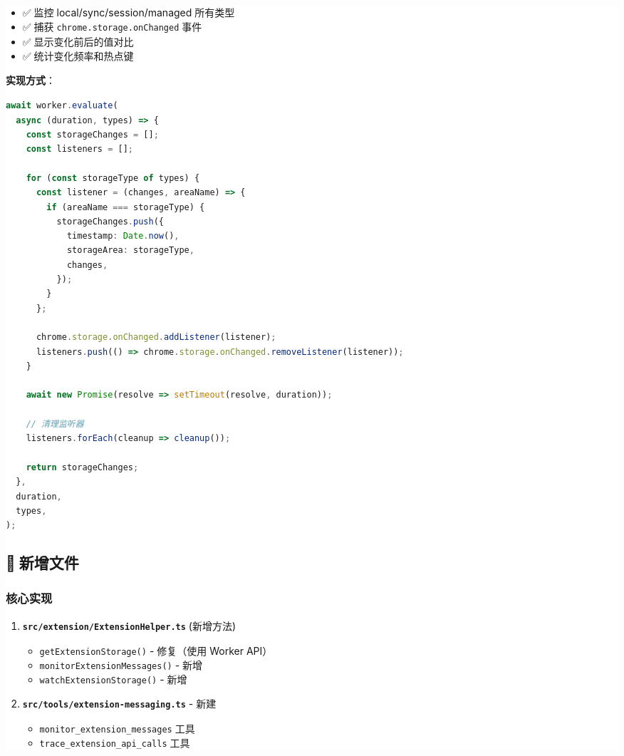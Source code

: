 - ✅ 监控 local/sync/session/managed 所有类型
- ✅ 捕获 `chrome.storage.onChanged` 事件
- ✅ 显示变化前后的值对比
- ✅ 统计变化频率和热点键

**实现方式**：

```typescript
await worker.evaluate(
  async (duration, types) => {
    const storageChanges = [];
    const listeners = [];

    for (const storageType of types) {
      const listener = (changes, areaName) => {
        if (areaName === storageType) {
          storageChanges.push({
            timestamp: Date.now(),
            storageArea: storageType,
            changes,
          });
        }
      };

      chrome.storage.onChanged.addListener(listener);
      listeners.push(() => chrome.storage.onChanged.removeListener(listener));
    }

    await new Promise(resolve => setTimeout(resolve, duration));

    // 清理监听器
    listeners.forEach(cleanup => cleanup());

    return storageChanges;
  },
  duration,
  types,
);
```

## 📁 新增文件

### 核心实现

1. **`src/extension/ExtensionHelper.ts`** (新增方法)
   - `getExtensionStorage()` - 修复（使用 Worker API）
   - `monitorExtensionMessages()` - 新增
   - `watchExtensionStorage()` - 新增

2. **`src/tools/extension-messaging.ts`** - 新建
   - `monitor_extension_messages` 工具
   - `trace_extension_api_calls` 工具
